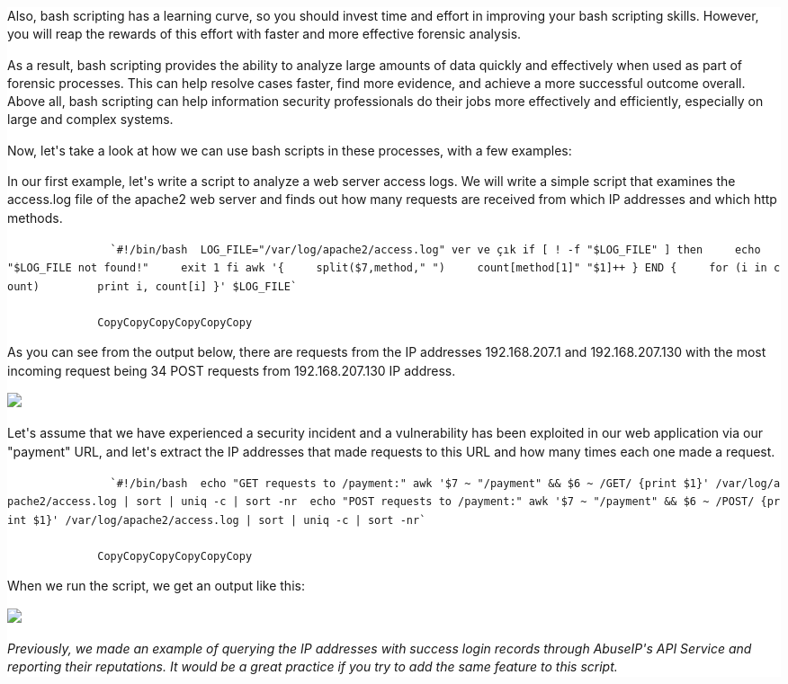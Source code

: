   

Also, bash scripting has a learning curve, so you should invest time and effort in improving your bash scripting skills. However, you will reap the rewards of this effort with faster and more effective forensic analysis.

  

As a result, bash scripting provides the ability to analyze large amounts of data quickly and effectively when used as part of forensic processes. This can help resolve cases faster, find more evidence, and achieve a more successful outcome overall. Above all, bash scripting can help information security professionals do their jobs more effectively and efficiently, especially on large and complex systems.

  

Now, let's take a look at how we can use bash scripts in these processes, with a few examples:

  

In our first example, let's write a script to analyze a web server access logs. We will write a simple script that examines the access.log file of the apache2 web server and finds out how many requests are received from which IP addresses and which http methods.

                    `#!/bin/bash  LOG_FILE="/var/log/apache2/access.log" ver ve çık if [ ! -f "$LOG_FILE" ] then     echo "$LOG_FILE not found!"     exit 1 fi awk '{     split($7,method," ")     count[method[1]" "$1]++ } END {     for (i in count)         print i, count[i] }' $LOG_FILE`
             
                  CopyCopyCopyCopyCopyCopy

As you can see from the output below, there are requests from the IP addresses 192.168.207.1 and 192.168.207.130 with the most incoming request being 34 POST requests from 192.168.207.130 IP address.

  

  
  

![](https://letsdefend-images.s3.us-east-2.amazonaws.com/Courses/Bash-scripting/bash45.png)

  
  

Let's assume that we have experienced a security incident and a vulnerability has been exploited in our web application via our "payment" URL, and let's extract the IP addresses that made requests to this URL and how many times each one made a request.

                    `#!/bin/bash  echo "GET requests to /payment:" awk '$7 ~ "/payment" && $6 ~ /GET/ {print $1}' /var/log/apache2/access.log | sort | uniq -c | sort -nr  echo "POST requests to /payment:" awk '$7 ~ "/payment" && $6 ~ /POST/ {print $1}' /var/log/apache2/access.log | sort | uniq -c | sort -nr`
             
                  CopyCopyCopyCopyCopyCopy

When we run the script, we get an output like this:

  
  

![](https://letsdefend-images.s3.us-east-2.amazonaws.com/Courses/Bash-scripting/bash-ir.png)

  
  

_Previously, we made an example of querying the IP addresses with success login records through AbuseIP's API Service and reporting their reputations. It would be a great practice if you try to add the same feature to this script._
